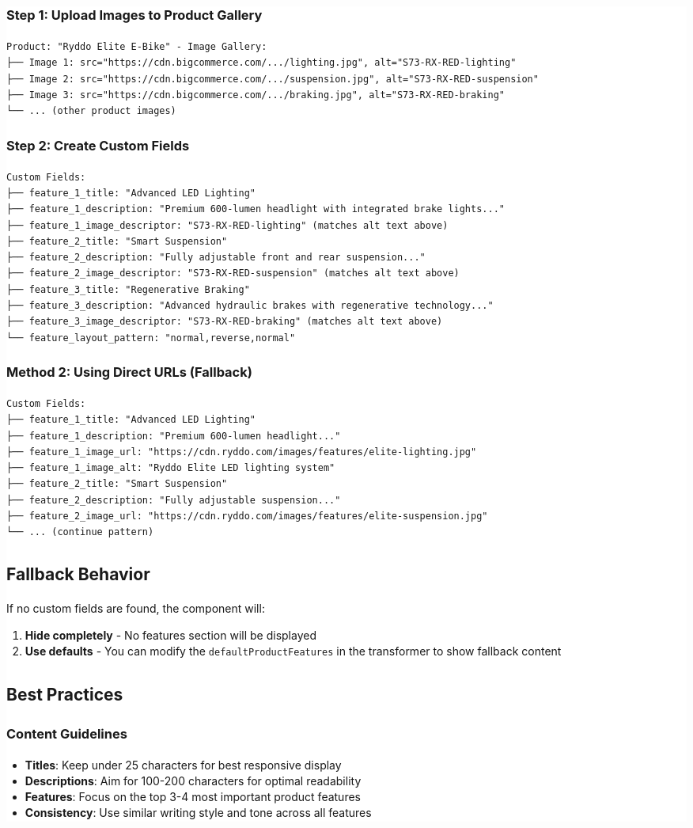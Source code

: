 ### Step 1: Upload Images to Product Gallery
```text
Product: "Ryddo Elite E-Bike" - Image Gallery:
├── Image 1: src="https://cdn.bigcommerce.com/.../lighting.jpg", alt="S73-RX-RED-lighting"
├── Image 2: src="https://cdn.bigcommerce.com/.../suspension.jpg", alt="S73-RX-RED-suspension"
├── Image 3: src="https://cdn.bigcommerce.com/.../braking.jpg", alt="S73-RX-RED-braking"
└── ... (other product images)
```

### Step 2: Create Custom Fields
```text
Custom Fields:
├── feature_1_title: "Advanced LED Lighting"
├── feature_1_description: "Premium 600-lumen headlight with integrated brake lights..."
├── feature_1_image_descriptor: "S73-RX-RED-lighting" (matches alt text above)
├── feature_2_title: "Smart Suspension"
├── feature_2_description: "Fully adjustable front and rear suspension..."
├── feature_2_image_descriptor: "S73-RX-RED-suspension" (matches alt text above)
├── feature_3_title: "Regenerative Braking"
├── feature_3_description: "Advanced hydraulic brakes with regenerative technology..."
├── feature_3_image_descriptor: "S73-RX-RED-braking" (matches alt text above)
└── feature_layout_pattern: "normal,reverse,normal"
```

### Method 2: Using Direct URLs (Fallback)

```text
Custom Fields:
├── feature_1_title: "Advanced LED Lighting"
├── feature_1_description: "Premium 600-lumen headlight..."
├── feature_1_image_url: "https://cdn.ryddo.com/images/features/elite-lighting.jpg"
├── feature_1_image_alt: "Ryddo Elite LED lighting system"
├── feature_2_title: "Smart Suspension"
├── feature_2_description: "Fully adjustable suspension..."
├── feature_2_image_url: "https://cdn.ryddo.com/images/features/elite-suspension.jpg"
└── ... (continue pattern)
```

## Fallback Behavior

If no custom fields are found, the component will:
1. **Hide completely** - No features section will be displayed
2. **Use defaults** - You can modify the `defaultProductFeatures` in the transformer to show fallback content

## Best Practices

### Content Guidelines
- **Titles**: Keep under 25 characters for best responsive display
- **Descriptions**: Aim for 100-200 characters for optimal readability
- **Features**: Focus on the top 3-4 most important product features
- **Consistency**: Use similar writing style and tone across all features
